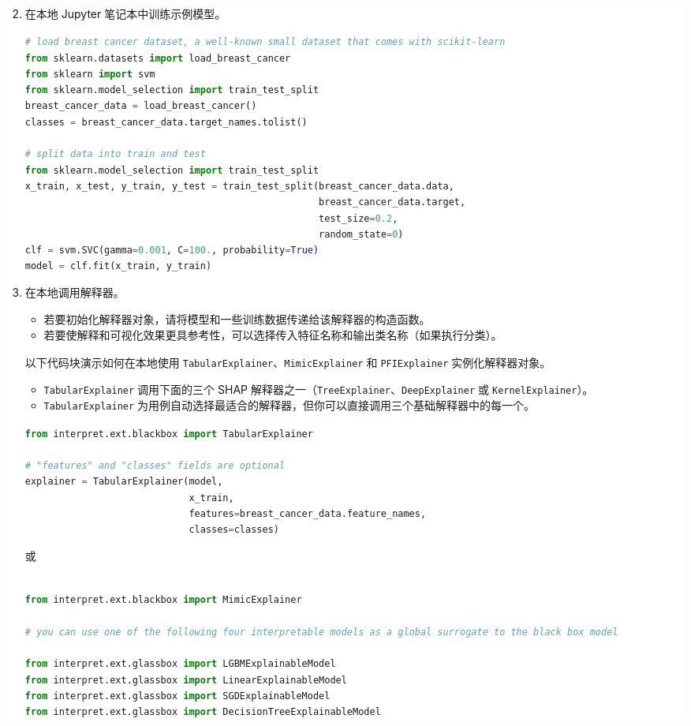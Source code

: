 2. 在本地 Jupyter 笔记本中训练示例模型。

    ```python
    # load breast cancer dataset, a well-known small dataset that comes with scikit-learn
    from sklearn.datasets import load_breast_cancer
    from sklearn import svm
    from sklearn.model_selection import train_test_split
    breast_cancer_data = load_breast_cancer()
    classes = breast_cancer_data.target_names.tolist()
    
    # split data into train and test
    from sklearn.model_selection import train_test_split
    x_train, x_test, y_train, y_test = train_test_split(breast_cancer_data.data,            
                                                        breast_cancer_data.target,  
                                                        test_size=0.2,
                                                        random_state=0)
    clf = svm.SVC(gamma=0.001, C=100., probability=True)
    model = clf.fit(x_train, y_train)
    ```

3. 在本地调用解释器。
   * 若要初始化解释器对象，请将模型和一些训练数据传递给该解释器的构造函数。
   * 若要使解释和可视化效果更具参考性，可以选择传入特征名称和输出类名称（如果执行分类）。

   以下代码块演示如何在本地使用 `TabularExplainer`、`MimicExplainer` 和 `PFIExplainer` 实例化解释器对象。
   * `TabularExplainer` 调用下面的三个 SHAP 解释器之一（`TreeExplainer`、`DeepExplainer` 或 `KernelExplainer`）。
   * `TabularExplainer` 为用例自动选择最适合的解释器，但你可以直接调用三个基础解释器中的每一个。

    ```python
    from interpret.ext.blackbox import TabularExplainer

    # "features" and "classes" fields are optional
    explainer = TabularExplainer(model, 
                                 x_train, 
                                 features=breast_cancer_data.feature_names, 
                                 classes=classes)
    ```

    或

    ```python

    from interpret.ext.blackbox import MimicExplainer
    
    # you can use one of the following four interpretable models as a global surrogate to the black box model
    
    from interpret.ext.glassbox import LGBMExplainableModel
    from interpret.ext.glassbox import LinearExplainableModel
    from interpret.ext.glassbox import SGDExplainableModel
    from interpret.ext.glassbox import DecisionTreeExplainableModel
